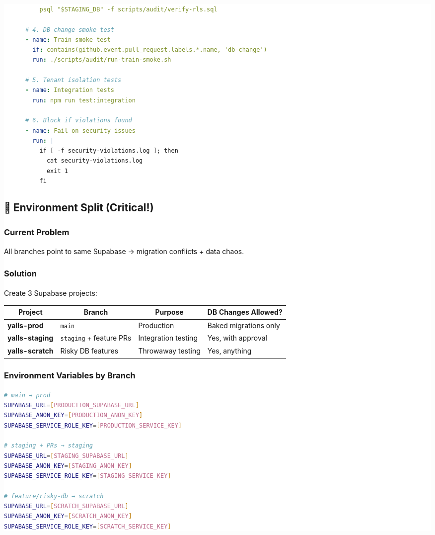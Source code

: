 ```yaml
          psql "$STAGING_DB" -f scripts/audit/verify-rls.sql
      
      # 4. DB change smoke test
      - name: Train smoke test
        if: contains(github.event.pull_request.labels.*.name, 'db-change')
        run: ./scripts/audit/run-train-smoke.sh
      
      # 5. Tenant isolation tests
      - name: Integration tests
        run: npm run test:integration
      
      # 6. Block if violations found
      - name: Fail on security issues
        run: |
          if [ -f security-violations.log ]; then
            cat security-violations.log
            exit 1
          fi
```

## 🔑 Environment Split (Critical!)

### Current Problem
All branches point to same Supabase → migration conflicts + data chaos.

### Solution
Create 3 Supabase projects:

| Project | Branch | Purpose | DB Changes Allowed? |
|---------|--------|---------|---------------------|
| **yalls-prod** | `main` | Production | Baked migrations only |
| **yalls-staging** | `staging` + feature PRs | Integration testing | Yes, with approval |
| **yalls-scratch** | Risky DB features | Throwaway testing | Yes, anything |

### Environment Variables by Branch

```bash
# main → prod
SUPABASE_URL=[PRODUCTION_SUPABASE_URL]
SUPABASE_ANON_KEY=[PRODUCTION_ANON_KEY]
SUPABASE_SERVICE_ROLE_KEY=[PRODUCTION_SERVICE_KEY]

# staging + PRs → staging
SUPABASE_URL=[STAGING_SUPABASE_URL]
SUPABASE_ANON_KEY=[STAGING_ANON_KEY]
SUPABASE_SERVICE_ROLE_KEY=[STAGING_SERVICE_KEY]

# feature/risky-db → scratch
SUPABASE_URL=[SCRATCH_SUPABASE_URL]
SUPABASE_ANON_KEY=[SCRATCH_ANON_KEY]
SUPABASE_SERVICE_ROLE_KEY=[SCRATCH_SERVICE_KEY]
```
